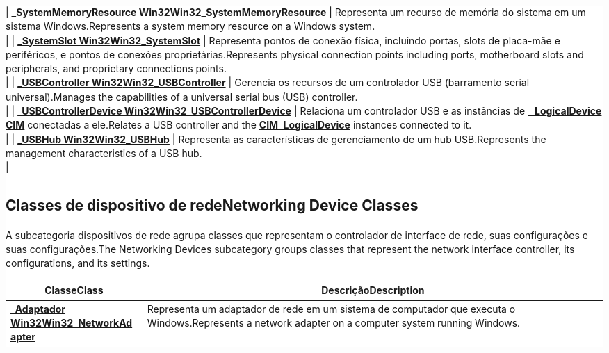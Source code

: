 | [<span data-ttu-id="22157-250">**\_SystemMemoryResource Win32**</span><span class="sxs-lookup"><span data-stu-id="22157-250">**Win32\_SystemMemoryResource**</span></span>](win32-systemmemoryresource.md)           | <span data-ttu-id="22157-251">Representa um recurso de memória do sistema em um sistema Windows.</span><span class="sxs-lookup"><span data-stu-id="22157-251">Represents a system memory resource on a Windows system.</span></span><br/>                                                                                                                                                       |
| [<span data-ttu-id="22157-252">**\_SystemSlot Win32**</span><span class="sxs-lookup"><span data-stu-id="22157-252">**Win32\_SystemSlot**</span></span>](win32-systemslot.md)                               | <span data-ttu-id="22157-253">Representa pontos de conexão física, incluindo portas, slots de placa-mãe e periféricos, e pontos de conexões proprietárias.</span><span class="sxs-lookup"><span data-stu-id="22157-253">Represents physical connection points including ports, motherboard slots and peripherals, and proprietary connections points.</span></span><br/>                                                                                  |
| [<span data-ttu-id="22157-254">**\_USBController Win32**</span><span class="sxs-lookup"><span data-stu-id="22157-254">**Win32\_USBController**</span></span>](win32-usbcontroller.md)                         | <span data-ttu-id="22157-255">Gerencia os recursos de um controlador USB (barramento serial universal).</span><span class="sxs-lookup"><span data-stu-id="22157-255">Manages the capabilities of a universal serial bus (USB) controller.</span></span><br/>                                                                                                                                           |
| [<span data-ttu-id="22157-256">**\_USBControllerDevice Win32**</span><span class="sxs-lookup"><span data-stu-id="22157-256">**Win32\_USBControllerDevice**</span></span>](win32-usbcontrollerdevice.md)             | <span data-ttu-id="22157-257">Relaciona um controlador USB e as instâncias de [**\_ LogicalDevice CIM**](cim-logicaldevice.md) conectadas a ele.</span><span class="sxs-lookup"><span data-stu-id="22157-257">Relates a USB controller and the [**CIM\_LogicalDevice**](cim-logicaldevice.md) instances connected to it.</span></span><br/>                                                                                                    |
| [<span data-ttu-id="22157-258">**\_USBHub Win32**</span><span class="sxs-lookup"><span data-stu-id="22157-258">**Win32\_USBHub**</span></span>](/previous-versions/windows/desktop/cimwin32a/win32-usbhub)                                 | <span data-ttu-id="22157-259">Representa as características de gerenciamento de um hub USB.</span><span class="sxs-lookup"><span data-stu-id="22157-259">Represents the management characteristics of a USB hub.</span></span><br/>                                                                                                                                                        |



 

## <a name="networking-device-classes"></a><span data-ttu-id="22157-260">Classes de dispositivo de rede</span><span class="sxs-lookup"><span data-stu-id="22157-260">Networking Device Classes</span></span>

<span data-ttu-id="22157-261">A subcategoria dispositivos de rede agrupa classes que representam o controlador de interface de rede, suas configurações e suas configurações.</span><span class="sxs-lookup"><span data-stu-id="22157-261">The Networking Devices subcategory groups classes that represent the network interface controller, its configurations, and its settings.</span></span>



| <span data-ttu-id="22157-262">Classe</span><span class="sxs-lookup"><span data-stu-id="22157-262">Class</span></span>                                                                           | <span data-ttu-id="22157-263">Descrição</span><span class="sxs-lookup"><span data-stu-id="22157-263">Description</span></span>                                                                                                                                                                                                            |
|---------------------------------------------------------------------------------|------------------------------------------------------------------------------------------------------------------------------------------------------------------------------------------------------------------------|
| [<span data-ttu-id="22157-264">**\_Adaptador Win32**</span><span class="sxs-lookup"><span data-stu-id="22157-264">**Win32\_NetworkAdapter**</span></span>](win32-networkadapter.md)                           | <span data-ttu-id="22157-265">Representa um adaptador de rede em um sistema de computador que executa o Windows.</span><span class="sxs-lookup"><span data-stu-id="22157-265">Represents a network adapter on a computer system running Windows.</span></span><br/>                                                                                                                                          |